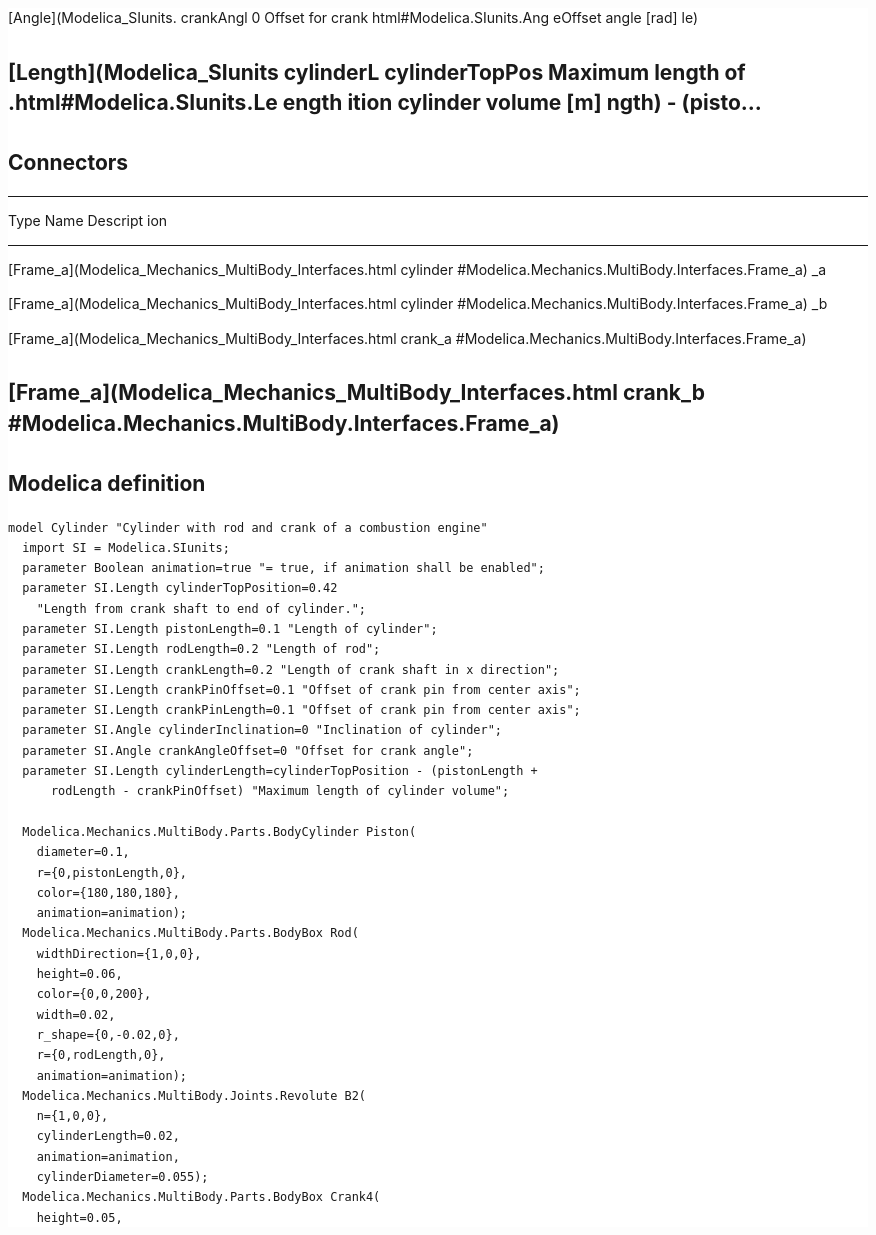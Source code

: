  [Angle](Modelica_SIunits. crankAngl 0              Offset for crank
  html#Modelica.SIunits.Ang eOffset                  angle [rad]
  le)                                                

  [Length](Modelica_SIunits cylinderL cylinderTopPos Maximum length of
  .html#Modelica.SIunits.Le ength     ition          cylinder volume [m]
  ngth)                               - (pisto...    
  ------------------------------------------------------------------------

Connectors
----------

  -------------------------------------------------------------------------
  Type                                                    Name     Descript
                                                                   ion
  ------------------------------------------------------- -------- --------
  [Frame\_a](Modelica_Mechanics_MultiBody_Interfaces.html cylinder 
  #Modelica.Mechanics.MultiBody.Interfaces.Frame_a)       \_a      

  [Frame\_a](Modelica_Mechanics_MultiBody_Interfaces.html cylinder 
  #Modelica.Mechanics.MultiBody.Interfaces.Frame_a)       \_b      

  [Frame\_a](Modelica_Mechanics_MultiBody_Interfaces.html crank\_a 
  #Modelica.Mechanics.MultiBody.Interfaces.Frame_a)                

  [Frame\_a](Modelica_Mechanics_MultiBody_Interfaces.html crank\_b 
  #Modelica.Mechanics.MultiBody.Interfaces.Frame_a)                
  -------------------------------------------------------------------------

Modelica definition
-------------------

    model Cylinder "Cylinder with rod and crank of a combustion engine"
      import SI = Modelica.SIunits;
      parameter Boolean animation=true "= true, if animation shall be enabled";
      parameter SI.Length cylinderTopPosition=0.42 
        "Length from crank shaft to end of cylinder.";
      parameter SI.Length pistonLength=0.1 "Length of cylinder";
      parameter SI.Length rodLength=0.2 "Length of rod";
      parameter SI.Length crankLength=0.2 "Length of crank shaft in x direction";
      parameter SI.Length crankPinOffset=0.1 "Offset of crank pin from center axis";
      parameter SI.Length crankPinLength=0.1 "Offset of crank pin from center axis";
      parameter SI.Angle cylinderInclination=0 "Inclination of cylinder";
      parameter SI.Angle crankAngleOffset=0 "Offset for crank angle";
      parameter SI.Length cylinderLength=cylinderTopPosition - (pistonLength +
          rodLength - crankPinOffset) "Maximum length of cylinder volume";

      Modelica.Mechanics.MultiBody.Parts.BodyCylinder Piston(
        diameter=0.1,
        r={0,pistonLength,0},
        color={180,180,180},
        animation=animation);
      Modelica.Mechanics.MultiBody.Parts.BodyBox Rod(
        widthDirection={1,0,0},
        height=0.06,
        color={0,0,200},
        width=0.02,
        r_shape={0,-0.02,0},
        r={0,rodLength,0},
        animation=animation);
      Modelica.Mechanics.MultiBody.Joints.Revolute B2(
        n={1,0,0},
        cylinderLength=0.02,
        animation=animation,
        cylinderDiameter=0.055);
      Modelica.Mechanics.MultiBody.Parts.BodyBox Crank4(
        height=0.05,
